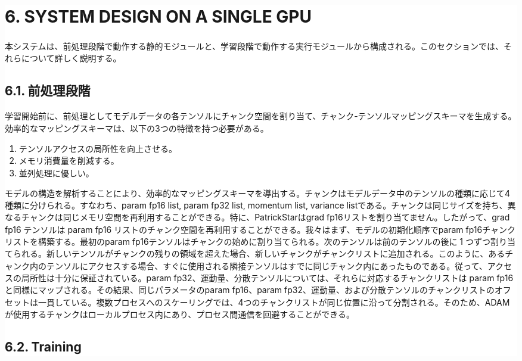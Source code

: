 # 6. SYSTEM DESIGN ON A SINGLE GPU

本システムは、前処理段階で動作する静的モジュールと、学習段階で動作する実行モジュールから構成される。このセクションでは、それらについて詳しく説明する。

## 6.1. 前処理段階

学習開始前に、前処理としてモデルデータの各テンソルにチャンク空間を割り当て、チャンク-テンソルマッピングスキーマを生成する。効率的なマッピングスキーマは、以下の3つの特徴を持つ必要がある。
1. テンソルアクセスの局所性を向上させる。
2. メモリ消費量を削減する。
3. 並列処理に優しい。

モデルの構造を解析することにより、効率的なマッピングスキーマを導出する。チャンクはモデルデータ中のテンソルの種類に応じて4種類に分けられる。すなわち、param fp16 list, param fp32 list, momentum list, variance listである。チャンクは同じサイズを持ち、異なるチャンクは同じメモリ空間を再利用することができる。特に、PatrickStarはgrad fp16リストを割り当てません。したがって、grad fp16 テンソルは param fp16 リストのチャンク空間を再利用することができる。我々はまず、モデルの初期化順序でparam fp16チャンクリストを構築する。最初のparam fp16テンソルはチャンクの始めに割り当てられる。次のテンソルは前のテンソルの後に 1 つずつ割り当てられる。新しいテンソルがチャンクの残りの領域を超えた場合、新しいチャンクがチャンクリストに追加される。このように、あるチャンク内のテンソルにアクセスする場合、すぐに使用される隣接テンソルはすでに同じチャンク内にあったものである。従って、アクセスの局所性は十分に保証されている。param fp32、運動量、分散テンソルについては、それらに対応するチャンクリストは param fp16 と同様にマップされる。その結果、同じパラメータのparam fp16、param fp32、運動量、および分散テンソルのチャンクリストのオフセットは一貫している。複数プロセスへのスケーリングでは、4つのチャンクリストが同じ位置に沿って分割される。そのため、ADAMが使用するチャンクはローカルプロセス内にあり、プロセス間通信を回避することができる。

## 6.2. Training